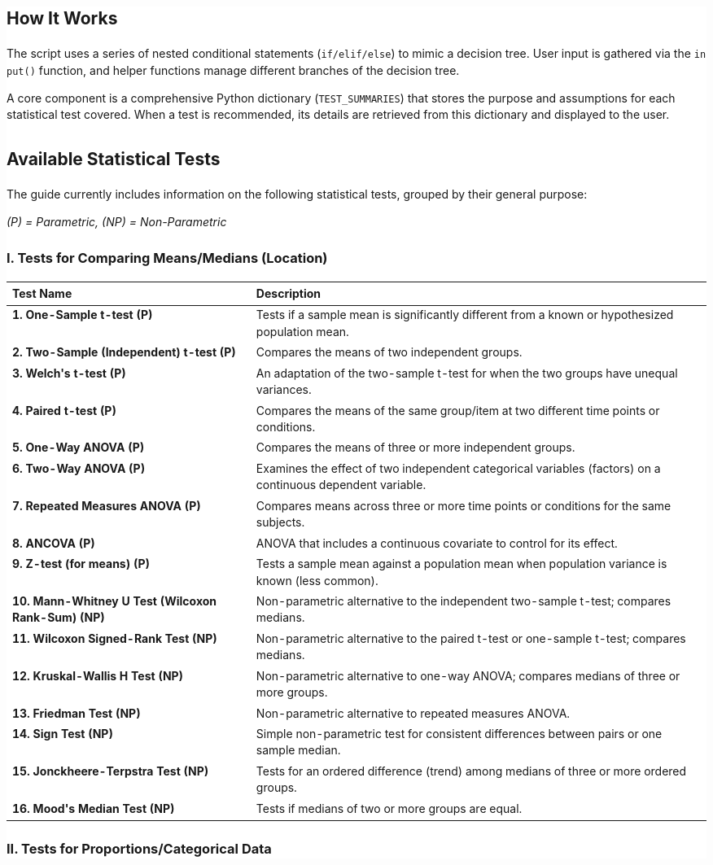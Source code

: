 ## How It Works

The script uses a series of nested conditional statements (`if/elif/else`) to mimic a decision tree. User input is gathered via the `input()` function, and helper functions manage different branches of the decision tree.

A core component is a comprehensive Python dictionary (`TEST_SUMMARIES`) that stores the purpose and assumptions for each statistical test covered. When a test is recommended, its details are retrieved from this dictionary and displayed to the user.

## Available Statistical Tests

The guide currently includes information on the following statistical tests, grouped by their general purpose:

_(P) = Parametric, (NP) = Non-Parametric_

### I. Tests for Comparing Means/Medians (Location)

| Test Name                                            | Description                                                                                                |
| :--------------------------------------------------- | :--------------------------------------------------------------------------------------------------------- |
| **1. One-Sample t-test (P)**                         | Tests if a sample mean is significantly different from a known or hypothesized population mean.            |
| **2. Two-Sample (Independent) t-test (P)**           | Compares the means of two independent groups.                                                              |
| **3. Welch's t-test (P)**                            | An adaptation of the two-sample t-test for when the two groups have unequal variances.                     |
| **4. Paired t-test (P)**                             | Compares the means of the same group/item at two different time points or conditions.                      |
| **5. One-Way ANOVA (P)**                             | Compares the means of three or more independent groups.                                                    |
| **6. Two-Way ANOVA (P)**                             | Examines the effect of two independent categorical variables (factors) on a continuous dependent variable. |
| **7. Repeated Measures ANOVA (P)**                   | Compares means across three or more time points or conditions for the same subjects.                       |
| **8. ANCOVA (P)**                                    | ANOVA that includes a continuous covariate to control for its effect.                                      |
| **9. Z-test (for means) (P)**                        | Tests a sample mean against a population mean when population variance is known (less common).             |
| **10. Mann-Whitney U Test (Wilcoxon Rank-Sum) (NP)** | Non-parametric alternative to the independent two-sample t-test; compares medians.                         |
| **11. Wilcoxon Signed-Rank Test (NP)**               | Non-parametric alternative to the paired t-test or one-sample t-test; compares medians.                    |
| **12. Kruskal-Wallis H Test (NP)**                   | Non-parametric alternative to one-way ANOVA; compares medians of three or more groups.                     |
| **13. Friedman Test (NP)**                           | Non-parametric alternative to repeated measures ANOVA.                                                     |
| **14. Sign Test (NP)**                               | Simple non-parametric test for consistent differences between pairs or one sample median.                  |
| **15. Jonckheere-Terpstra Test (NP)**                | Tests for an ordered difference (trend) among medians of three or more ordered groups.                     |
| **16. Mood's Median Test (NP)**                      | Tests if medians of two or more groups are equal.                                                          |

### II. Tests for Proportions/Categorical Data
